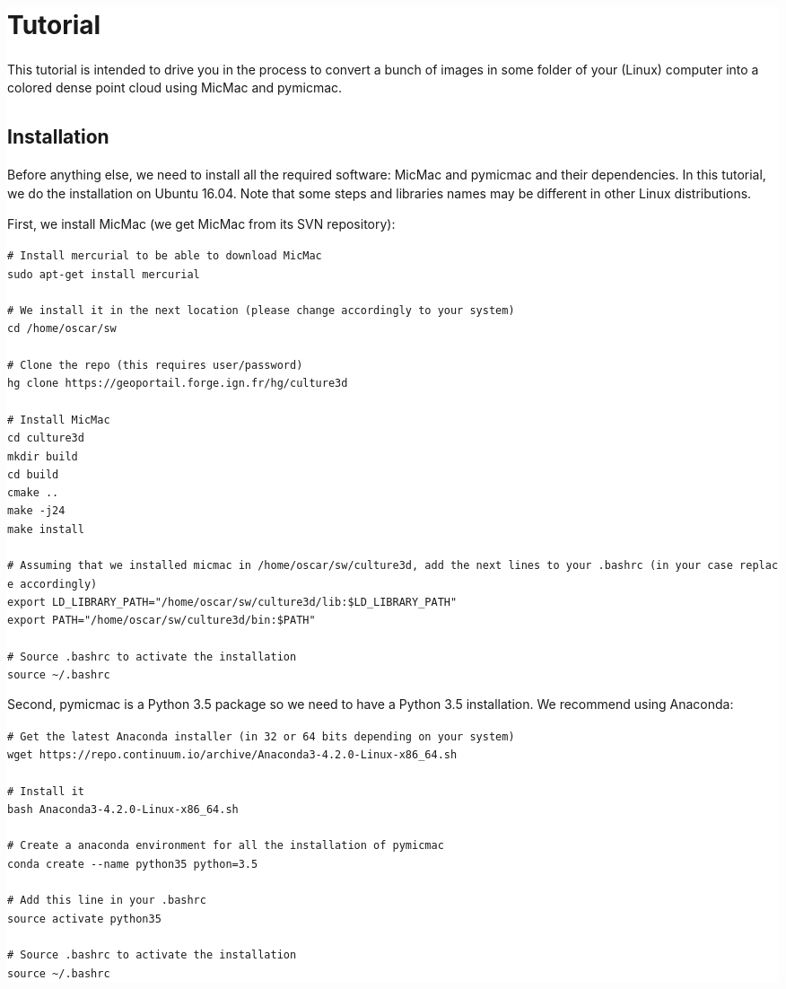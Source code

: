 # Tutorial

This tutorial is intended to drive you in the process to convert a bunch of images in some folder of your (Linux) computer into a colored dense point cloud using MicMac and pymicmac.

## Installation

Before anything else, we need to install all the required software: MicMac and pymicmac and their dependencies.
In this tutorial, we do the installation on Ubuntu 16.04. Note that some steps and libraries names may be different in other Linux distributions.

First, we install MicMac (we get MicMac from its SVN repository):
```
# Install mercurial to be able to download MicMac
sudo apt-get install mercurial

# We install it in the next location (please change accordingly to your system)
cd /home/oscar/sw

# Clone the repo (this requires user/password)
hg clone https://geoportail.forge.ign.fr/hg/culture3d

# Install MicMac
cd culture3d
mkdir build
cd build
cmake ..
make -j24
make install

# Assuming that we installed micmac in /home/oscar/sw/culture3d, add the next lines to your .bashrc (in your case replace accordingly)
export LD_LIBRARY_PATH="/home/oscar/sw/culture3d/lib:$LD_LIBRARY_PATH"
export PATH="/home/oscar/sw/culture3d/bin:$PATH"

# Source .bashrc to activate the installation
source ~/.bashrc
```

Second, pymicmac is a Python 3.5 package so we need to have a Python 3.5 installation. We recommend using Anaconda:
```
# Get the latest Anaconda installer (in 32 or 64 bits depending on your system)
wget https://repo.continuum.io/archive/Anaconda3-4.2.0-Linux-x86_64.sh

# Install it
bash Anaconda3-4.2.0-Linux-x86_64.sh

# Create a anaconda environment for all the installation of pymicmac
conda create --name python35 python=3.5

# Add this line in your .bashrc
source activate python35

# Source .bashrc to activate the installation
source ~/.bashrc
```
